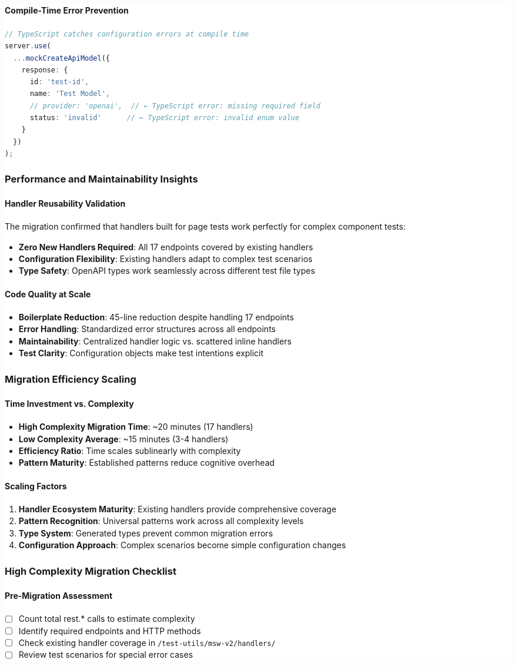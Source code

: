 #### Compile-Time Error Prevention
```typescript
// TypeScript catches configuration errors at compile time
server.use(
  ...mockCreateApiModel({
    response: {
      id: 'test-id',
      name: 'Test Model',
      // provider: 'openai',  // ← TypeScript error: missing required field
      status: 'invalid'      // ← TypeScript error: invalid enum value
    }
  })
);
```

### Performance and Maintainability Insights

#### Handler Reusability Validation
The migration confirmed that handlers built for page tests work perfectly for complex component tests:
- **Zero New Handlers Required**: All 17 endpoints covered by existing handlers
- **Configuration Flexibility**: Existing handlers adapt to complex test scenarios
- **Type Safety**: OpenAPI types work seamlessly across different test file types

#### Code Quality at Scale
- **Boilerplate Reduction**: 45-line reduction despite handling 17 endpoints
- **Error Handling**: Standardized error structures across all endpoints
- **Maintainability**: Centralized handler logic vs. scattered inline handlers
- **Test Clarity**: Configuration objects make test intentions explicit

### Migration Efficiency Scaling

#### Time Investment vs. Complexity
- **High Complexity Migration Time**: ~20 minutes (17 handlers)
- **Low Complexity Average**: ~15 minutes (3-4 handlers)
- **Efficiency Ratio**: Time scales sublinearly with complexity
- **Pattern Maturity**: Established patterns reduce cognitive overhead

#### Scaling Factors
1. **Handler Ecosystem Maturity**: Existing handlers provide comprehensive coverage
2. **Pattern Recognition**: Universal patterns work across all complexity levels
3. **Type System**: Generated types prevent common migration errors
4. **Configuration Approach**: Complex scenarios become simple configuration changes

### High Complexity Migration Checklist

#### Pre-Migration Assessment
- [ ] Count total rest.* calls to estimate complexity
- [ ] Identify required endpoints and HTTP methods
- [ ] Check existing handler coverage in `/test-utils/msw-v2/handlers/`
- [ ] Review test scenarios for special error cases
